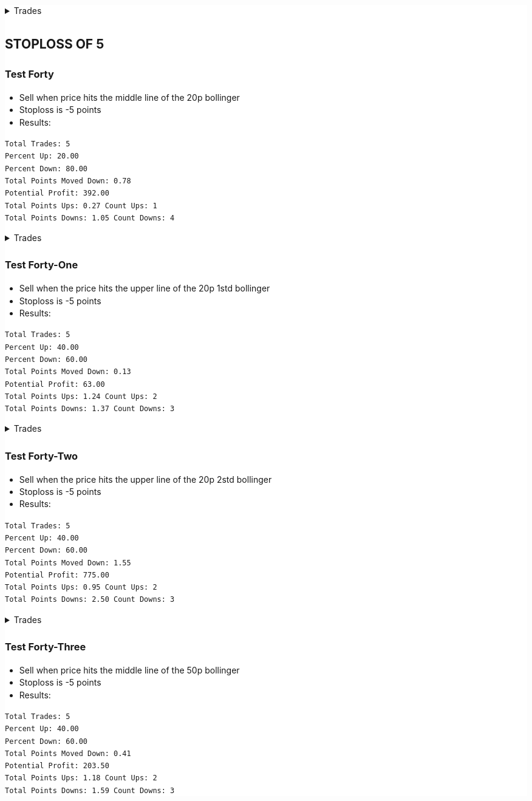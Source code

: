 <details><summary>Trades</summary></details>

## STOPLOSS OF 5

### Test Forty
* Sell when price hits the middle line of the 20p bollinger
* Stoploss is -5 points
* Results:
```
Total Trades: 5
Percent Up: 20.00
Percent Down: 80.00
Total Points Moved Down: 0.78
Potential Profit: 392.00
Total Points Ups: 0.27 Count Ups: 1
Total Points Downs: 1.05 Count Downs: 4
```

<details><summary>Trades</summary></details>

### Test Forty-One
* Sell when the price hits the upper line of the 20p 1std bollinger
* Stoploss is -5 points
* Results:
```
Total Trades: 5
Percent Up: 40.00
Percent Down: 60.00
Total Points Moved Down: 0.13
Potential Profit: 63.00
Total Points Ups: 1.24 Count Ups: 2
Total Points Downs: 1.37 Count Downs: 3
```

<details><summary>Trades</summary></details>

### Test Forty-Two
* Sell when the price hits the upper line of the 20p 2std bollinger
* Stoploss is -5 points
* Results:
```
Total Trades: 5
Percent Up: 40.00
Percent Down: 60.00
Total Points Moved Down: 1.55
Potential Profit: 775.00
Total Points Ups: 0.95 Count Ups: 2
Total Points Downs: 2.50 Count Downs: 3
```

<details><summary>Trades</summary></details>

### Test Forty-Three
* Sell when price hits the middle line of the 50p bollinger
* Stoploss is -5 points
* Results:
```
Total Trades: 5
Percent Up: 40.00
Percent Down: 60.00
Total Points Moved Down: 0.41
Potential Profit: 203.50
Total Points Ups: 1.18 Count Ups: 2
Total Points Downs: 1.59 Count Downs: 3
```